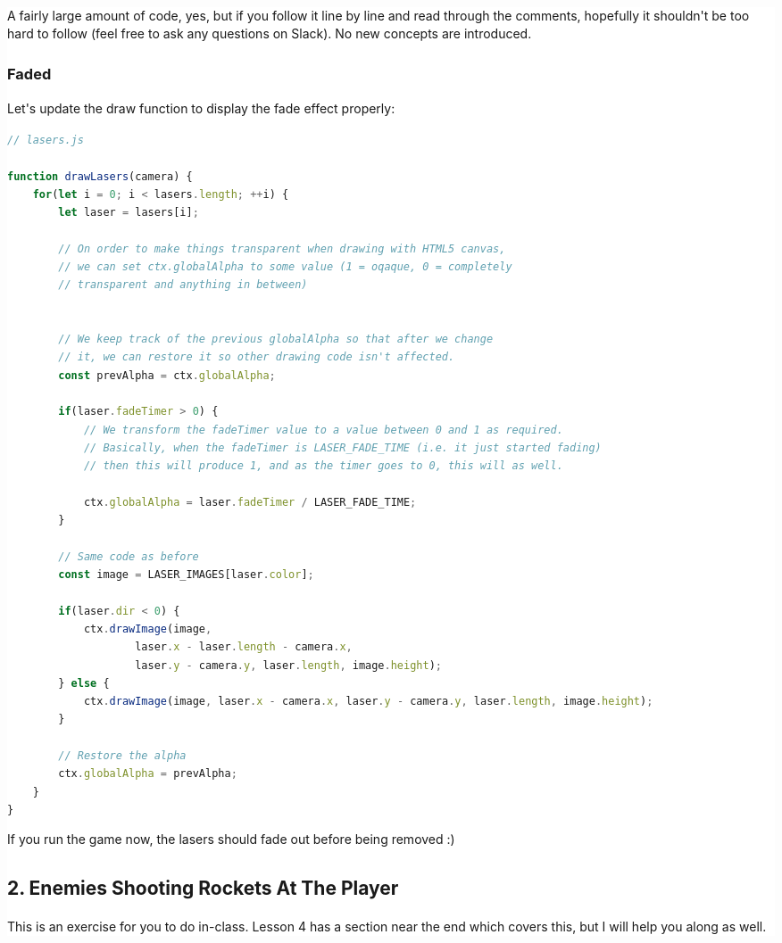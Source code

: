 
A fairly large amount of code, yes, but if you follow it line by line and read through the comments, hopefully it shouldn't be too hard to follow (feel free to ask any questions on Slack). No new concepts are introduced.

### Faded
Let's update the draw function to display the fade effect properly:

```js
// lasers.js

function drawLasers(camera) { 
    for(let i = 0; i < lasers.length; ++i) {
        let laser = lasers[i];

        // On order to make things transparent when drawing with HTML5 canvas,
        // we can set ctx.globalAlpha to some value (1 = oqaque, 0 = completely
        // transparent and anything in between)
        
        
        // We keep track of the previous globalAlpha so that after we change
        // it, we can restore it so other drawing code isn't affected.
        const prevAlpha = ctx.globalAlpha;

        if(laser.fadeTimer > 0) {
            // We transform the fadeTimer value to a value between 0 and 1 as required.
            // Basically, when the fadeTimer is LASER_FADE_TIME (i.e. it just started fading)
            // then this will produce 1, and as the timer goes to 0, this will as well.

            ctx.globalAlpha = laser.fadeTimer / LASER_FADE_TIME;
        }

        // Same code as before
        const image = LASER_IMAGES[laser.color];

        if(laser.dir < 0) {
            ctx.drawImage(image, 
                    laser.x - laser.length - camera.x,
                    laser.y - camera.y, laser.length, image.height);
        } else {
            ctx.drawImage(image, laser.x - camera.x, laser.y - camera.y, laser.length, image.height);
        }

        // Restore the alpha
        ctx.globalAlpha = prevAlpha;
    }
}
```

If you run the game now, the lasers should fade out before being removed :)

## 2. Enemies Shooting Rockets At The Player
This is an exercise for you to do in-class. Lesson 4 has a section near the end which covers this, but I will help you along as well.
